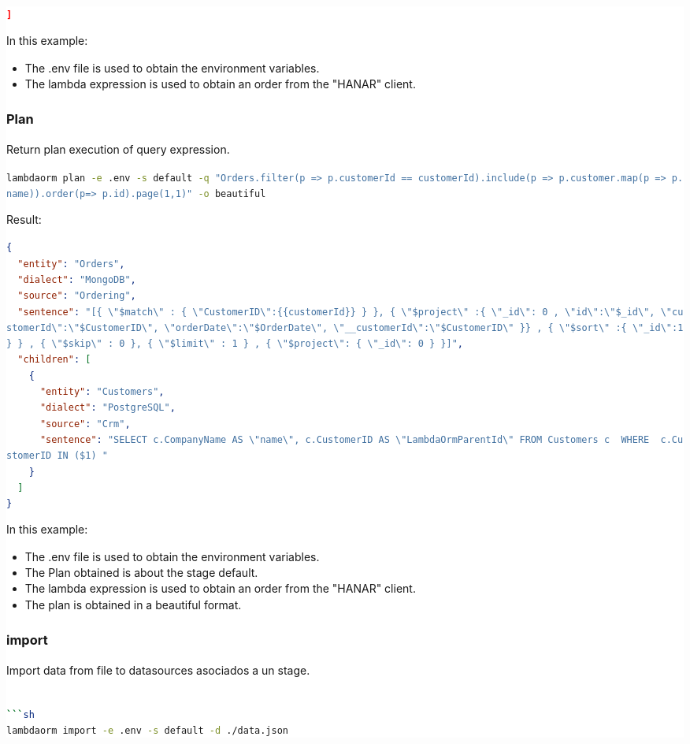 ```json
]
```

In this example:

- The .env file is used to obtain the environment variables.
- The lambda expression is used to obtain an order from the "HANAR" client.

### Plan

Return plan execution of query expression.

```sh
lambdaorm plan -e .env -s default -q "Orders.filter(p => p.customerId == customerId).include(p => p.customer.map(p => p.name)).order(p=> p.id).page(1,1)" -o beautiful
```

Result:

```json
{
  "entity": "Orders",
  "dialect": "MongoDB",
  "source": "Ordering",
  "sentence": "[{ \"$match\" : { \"CustomerID\":{{customerId}} } }, { \"$project\" :{ \"_id\": 0 , \"id\":\"$_id\", \"customerId\":\"$CustomerID\", \"orderDate\":\"$OrderDate\", \"__customerId\":\"$CustomerID\" }} , { \"$sort\" :{ \"_id\":1 } } , { \"$skip\" : 0 }, { \"$limit\" : 1 } , { \"$project\": { \"_id\": 0 } }]",
  "children": [
    {
      "entity": "Customers",
      "dialect": "PostgreSQL",
      "source": "Crm",
      "sentence": "SELECT c.CompanyName AS \"name\", c.CustomerID AS \"LambdaOrmParentId\" FROM Customers c  WHERE  c.CustomerID IN ($1) "
    }
  ]
}
```

In this example:

- The .env file is used to obtain the environment variables.
- The Plan obtained is about the stage default.
- The lambda expression is used to obtain an order from the "HANAR" client.
- The plan is obtained in a beautiful format.

### import

Import data from file to datasources asociados a un stage.

```sh

```sh
lambdaorm import -e .env -s default -d ./data.json
```
